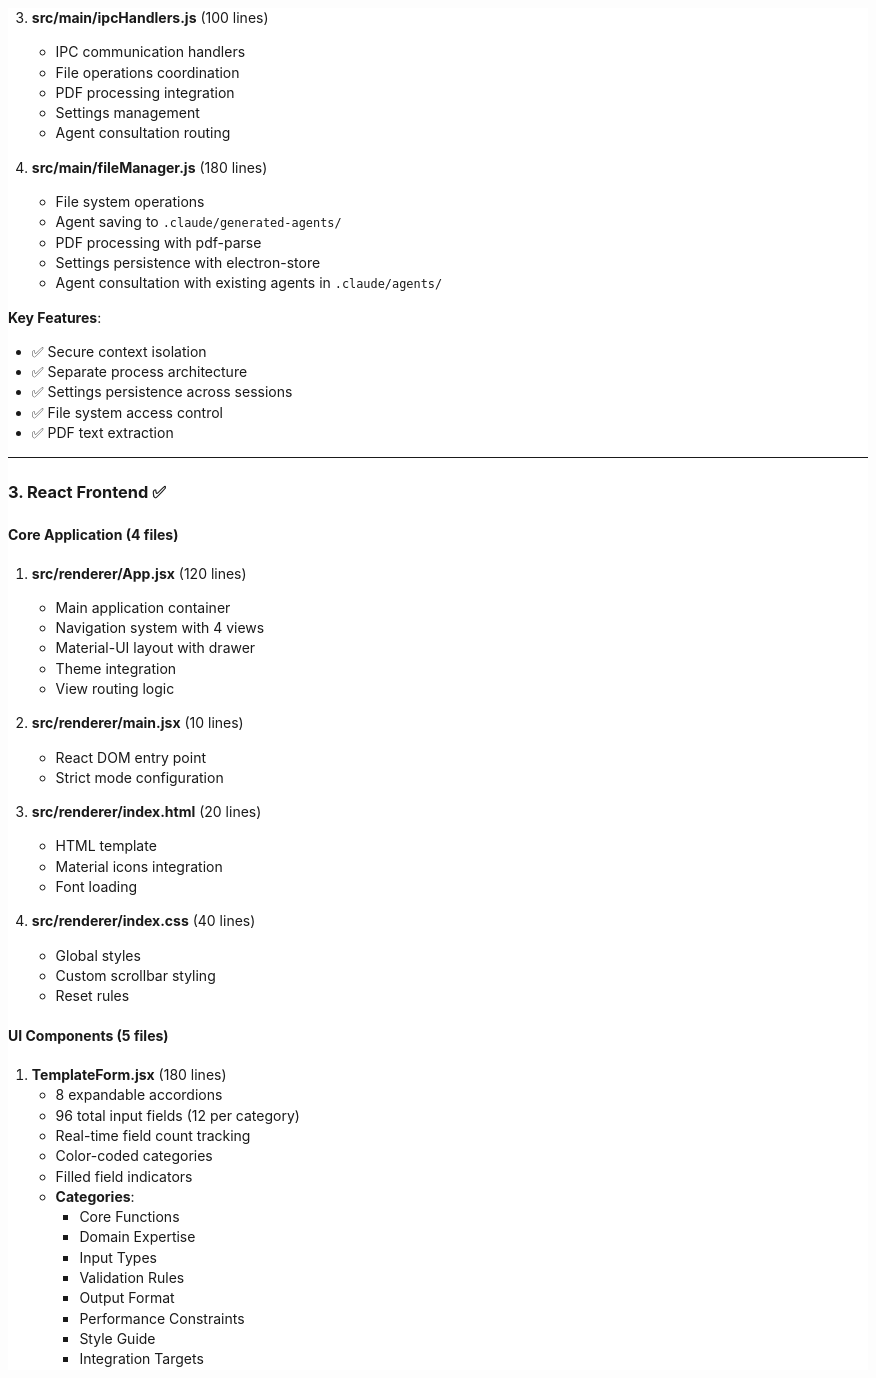 3. **src/main/ipcHandlers.js** (100 lines)
   - IPC communication handlers
   - File operations coordination
   - PDF processing integration
   - Settings management
   - Agent consultation routing

4. **src/main/fileManager.js** (180 lines)
   - File system operations
   - Agent saving to `.claude/generated-agents/`
   - PDF processing with pdf-parse
   - Settings persistence with electron-store
   - Agent consultation with existing agents in `.claude/agents/`

**Key Features**:
- ✅ Secure context isolation
- ✅ Separate process architecture
- ✅ Settings persistence across sessions
- ✅ File system access control
- ✅ PDF text extraction

---

### 3. React Frontend ✅

#### Core Application (4 files)

1. **src/renderer/App.jsx** (120 lines)
   - Main application container
   - Navigation system with 4 views
   - Material-UI layout with drawer
   - Theme integration
   - View routing logic

2. **src/renderer/main.jsx** (10 lines)
   - React DOM entry point
   - Strict mode configuration

3. **src/renderer/index.html** (20 lines)
   - HTML template
   - Material icons integration
   - Font loading

4. **src/renderer/index.css** (40 lines)
   - Global styles
   - Custom scrollbar styling
   - Reset rules

#### UI Components (5 files)

1. **TemplateForm.jsx** (180 lines)
   - 8 expandable accordions
   - 96 total input fields (12 per category)
   - Real-time field count tracking
   - Color-coded categories
   - Filled field indicators
   - **Categories**:
     - Core Functions
     - Domain Expertise
     - Input Types
     - Validation Rules
     - Output Format
     - Performance Constraints
     - Style Guide
     - Integration Targets
